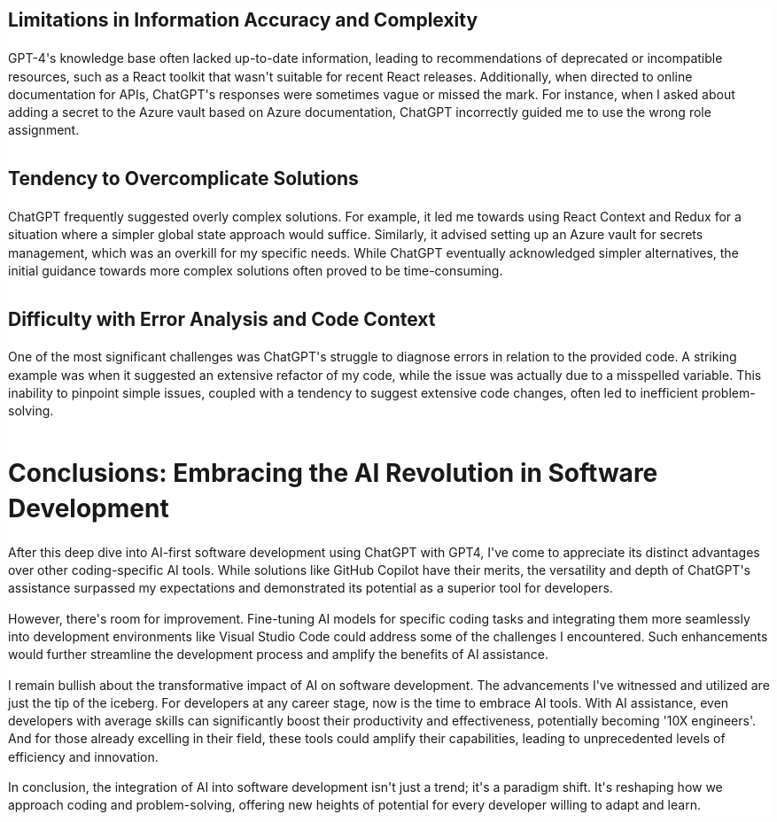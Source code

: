 ## Limitations in Information Accuracy and Complexity

GPT-4's knowledge base often lacked up-to-date information, leading to recommendations of deprecated or incompatible resources, such as a React toolkit that wasn't suitable for recent React releases. Additionally, when directed to online documentation for APIs, ChatGPT's responses were sometimes vague or missed the mark. For instance, when I asked about adding a secret to the Azure vault based on Azure documentation, ChatGPT incorrectly guided me to use the wrong role assignment.

## Tendency to Overcomplicate Solutions

ChatGPT frequently suggested overly complex solutions. For example, it led me towards using React Context and Redux for a situation where a simpler global state approach would suffice. Similarly, it advised setting up an Azure vault for secrets management, which was an overkill for my specific needs. While ChatGPT eventually acknowledged simpler alternatives, the initial guidance towards more complex solutions often proved to be time-consuming.

## Difficulty with Error Analysis and Code Context

One of the most significant challenges was ChatGPT's struggle to diagnose errors in relation to the provided code. A striking example was when it suggested an extensive refactor of my code, while the issue was actually due to a misspelled variable. This inability to pinpoint simple issues, coupled with a tendency to suggest extensive code changes, often led to inefficient problem-solving.

# Conclusions: Embracing the AI Revolution in Software Development

After this deep dive into AI-first software development using ChatGPT with GPT4, I've come to appreciate its distinct advantages over other coding-specific AI tools. While solutions like GitHub Copilot have their merits, the versatility and depth of ChatGPT's assistance surpassed my expectations and demonstrated its potential as a superior tool for developers.

However, there's room for improvement. Fine-tuning AI models for specific coding tasks and integrating them more seamlessly into development environments like Visual Studio Code could address some of the challenges I encountered. Such enhancements would further streamline the development process and amplify the benefits of AI assistance.

I remain bullish about the transformative impact of AI on software development. The advancements I've witnessed and utilized are just the tip of the iceberg. For developers at any career stage, now is the time to embrace AI tools. With AI assistance, even developers with average skills can significantly boost their productivity and effectiveness, potentially becoming '10X engineers'. And for those already excelling in their field, these tools could amplify their capabilities, leading to unprecedented levels of efficiency and innovation.

In conclusion, the integration of AI into software development isn't just a trend; it's a paradigm shift. It's reshaping how we approach coding and problem-solving, offering new heights of potential for every developer willing to adapt and learn.



